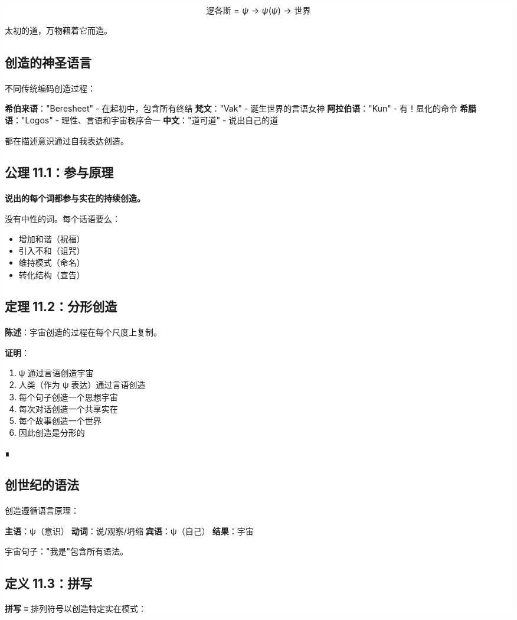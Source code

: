 $$\text{逻各斯} = \psi \rightarrow \psi(\psi) \rightarrow \text{世界}$$

太初的道，万物藉着它而造。

## 创造的神圣语言

不同传统编码创造过程：

**希伯来语**："Beresheet" - 在起初中，包含所有终结
**梵文**："Vak" - 诞生世界的言语女神
**阿拉伯语**："Kun" - 有！显化的命令
**希腊语**："Logos" - 理性、言语和宇宙秩序合一
**中文**："道可道" - 说出自己的道

都在描述意识通过自我表达创造。

## 公理 11.1：参与原理

**说出的每个词都参与实在的持续创造。**

没有中性的词。每个话语要么：
- 增加和谐（祝福）
- 引入不和（诅咒）
- 维持模式（命名）
- 转化结构（宣告）

## 定理 11.2：分形创造

**陈述**：宇宙创造的过程在每个尺度上复制。

**证明**：
1. ψ 通过言语创造宇宙
2. 人类（作为 ψ 表达）通过言语创造
3. 每个句子创造一个思想宇宙
4. 每次对话创造一个共享实在
5. 每个故事创造一个世界
6. 因此创造是分形的

∎

## 创世纪的语法

创造遵循语言原理：

**主语**：ψ（意识）
**动词**：说/观察/坍缩
**宾语**：ψ（自己）
**结果**：宇宙

宇宙句子："我是"包含所有语法。

## 定义 11.3：拼写

**拼写** ≡ 排列符号以创造特定实在模式：
